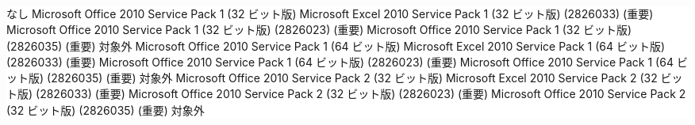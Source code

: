 </td>
<td style="border:1px solid black;">
なし
</td>
</tr>
<tr>
<td style="border:1px solid black;">
Microsoft Office 2010 Service Pack 1 (32 ビット版)
</td>
<td style="border:1px solid black;">
Microsoft Excel 2010 Service Pack 1 (32 ビット版)  
(2826033)  
(重要)  
Microsoft Office 2010 Service Pack 1 (32 ビット版)  
(2826023)  
(重要)  
Microsoft Office 2010 Service Pack 1 (32 ビット版)  
(2826035)  
(重要)
</td>
<td style="border:1px solid black;">
対象外
</td>
</tr>
<tr class="alternateRow">
<td style="border:1px solid black;">
Microsoft Office 2010 Service Pack 1 (64 ビット版)
</td>
<td style="border:1px solid black;">
Microsoft Excel 2010 Service Pack 1 (64 ビット版)  
(2826033)  
(重要)  
Microsoft Office 2010 Service Pack 1 (64 ビット版)  
(2826023)  
(重要)  
Microsoft Office 2010 Service Pack 1 (64 ビット版)  
(2826035)  
(重要)
</td>
<td style="border:1px solid black;">
対象外
</td>
</tr>
<tr>
<td style="border:1px solid black;">
Microsoft Office 2010 Service Pack 2 (32 ビット版)
</td>
<td style="border:1px solid black;">
Microsoft Excel 2010 Service Pack 2 (32 ビット版)  
(2826033)  
(重要)  
Microsoft Office 2010 Service Pack 2 (32 ビット版)  
(2826023)  
(重要)  
Microsoft Office 2010 Service Pack 2 (32 ビット版)  
(2826035)  
(重要)
</td>
<td style="border:1px solid black;">
対象外
</td>
</tr>
<tr class="alternateRow">
<td style="border:1px solid black;">